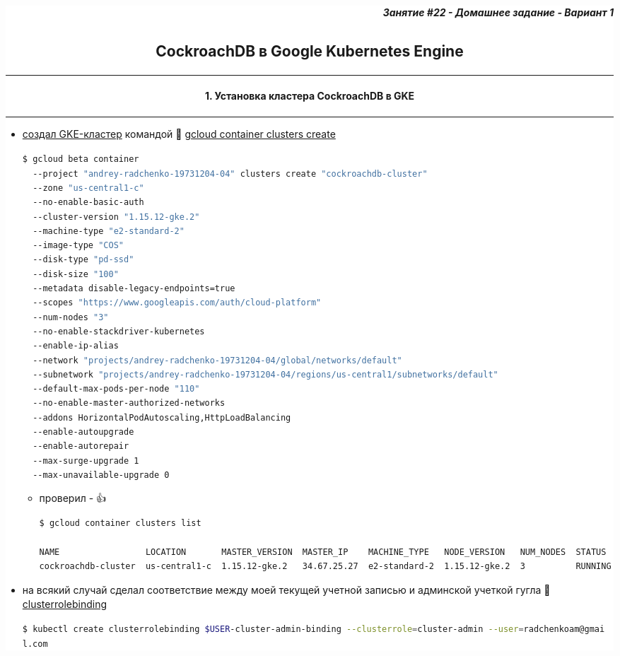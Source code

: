 <div align="right"><h5> Занятие #22 - Домашнее задание - Вариант 1</h5></div>

<div align="center"><h2>CockroachDB в Google Kubernetes Engine</h2></div>

***
<div align="center"><h4>1. Установка кластера CockroachDB в GKE</h4></div>

***
- [создал GKE-кластер](https://cloud.google.com/kubernetes-engine/docs/how-to/creating-a-cluster "Ctrl-click -> new tab") командой :link: [gcloud container clusters create](https://cloud.google.com/sdk/gcloud/reference/container/clusters/create "Ctrl+click -> new tab")
    ```bash
    $ gcloud beta container 
      --project "andrey-radchenko-19731204-04" clusters create "cockroachdb-cluster" 
      --zone "us-central1-c" 
      --no-enable-basic-auth 
      --cluster-version "1.15.12-gke.2" 
      --machine-type "e2-standard-2" 
      --image-type "COS" 
      --disk-type "pd-ssd" 
      --disk-size "100" 
      --metadata disable-legacy-endpoints=true 
      --scopes "https://www.googleapis.com/auth/cloud-platform" 
      --num-nodes "3" 
      --no-enable-stackdriver-kubernetes 
      --enable-ip-alias 
      --network "projects/andrey-radchenko-19731204-04/global/networks/default" 
      --subnetwork "projects/andrey-radchenko-19731204-04/regions/us-central1/subnetworks/default" 
      --default-max-pods-per-node "110" 
      --no-enable-master-authorized-networks 
      --addons HorizontalPodAutoscaling,HttpLoadBalancing 
      --enable-autoupgrade 
      --enable-autorepair 
      --max-surge-upgrade 1 
      --max-unavailable-upgrade 0
    ```
    - проверил - :+1: 
        ```bash
        $ gcloud container clusters list

        NAME                 LOCATION       MASTER_VERSION  MASTER_IP    MACHINE_TYPE   NODE_VERSION   NUM_NODES  STATUS
        cockroachdb-cluster  us-central1-c  1.15.12-gke.2   34.67.25.27  e2-standard-2  1.15.12-gke.2  3          RUNNING
        ```

- на всякий случай сделал соответствие между моей текущей учетной записью и админской учеткой гугла :link: [clusterrolebinding](https://kubernetes.io/docs/reference/access-authn-authz/rbac/#kubectl-create-clusterrolebinding "Ctrl+click -> new tab")
    ```bash
    $ kubectl create clusterrolebinding $USER-cluster-admin-binding --clusterrole=cluster-admin --user=radchenkoam@gmail.com
    